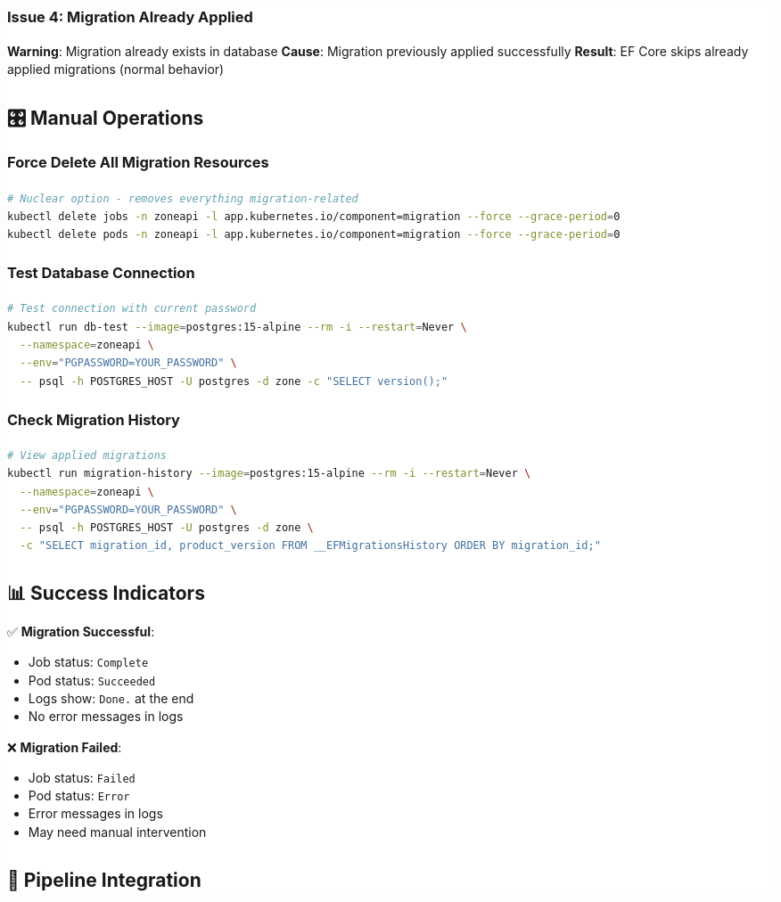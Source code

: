 ### Issue 4: Migration Already Applied
**Warning**: Migration already exists in database
**Cause**: Migration previously applied successfully
**Result**: EF Core skips already applied migrations (normal behavior)

## 🎛️ Manual Operations

### Force Delete All Migration Resources

```bash
# Nuclear option - removes everything migration-related
kubectl delete jobs -n zoneapi -l app.kubernetes.io/component=migration --force --grace-period=0
kubectl delete pods -n zoneapi -l app.kubernetes.io/component=migration --force --grace-period=0
```

### Test Database Connection

```bash
# Test connection with current password
kubectl run db-test --image=postgres:15-alpine --rm -i --restart=Never \
  --namespace=zoneapi \
  --env="PGPASSWORD=YOUR_PASSWORD" \
  -- psql -h POSTGRES_HOST -U postgres -d zone -c "SELECT version();"
```

### Check Migration History

```bash
# View applied migrations
kubectl run migration-history --image=postgres:15-alpine --rm -i --restart=Never \
  --namespace=zoneapi \
  --env="PGPASSWORD=YOUR_PASSWORD" \
  -- psql -h POSTGRES_HOST -U postgres -d zone \
  -c "SELECT migration_id, product_version FROM __EFMigrationsHistory ORDER BY migration_id;"
```

## 📊 Success Indicators

✅ **Migration Successful**:
- Job status: `Complete`
- Pod status: `Succeeded` 
- Logs show: `Done.` at the end
- No error messages in logs

❌ **Migration Failed**:
- Job status: `Failed`
- Pod status: `Error`
- Error messages in logs
- May need manual intervention

## 🔄 Pipeline Integration

